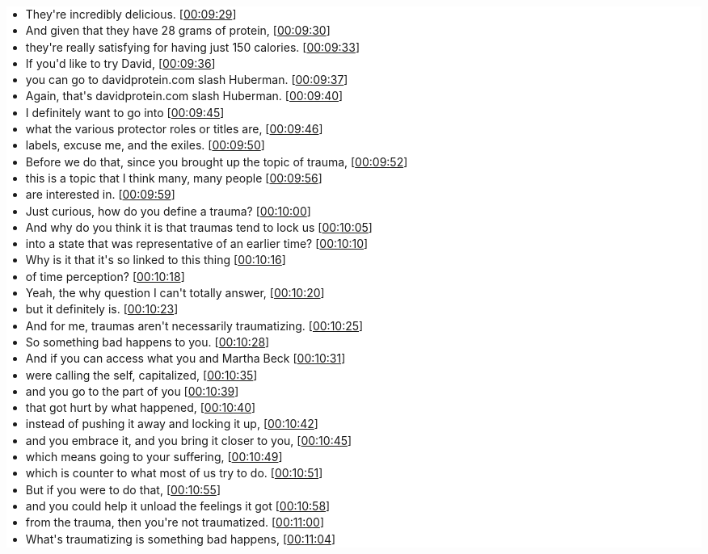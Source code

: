 *  They're incredibly delicious. [[00:09:29](https://www.youtube.com/watch?v=KuuoLT-fq4s&t=569.44s)]
*  And given that they have 28 grams of protein, [[00:09:30](https://www.youtube.com/watch?v=KuuoLT-fq4s&t=570.6800000000001s)]
*  they're really satisfying for having just 150 calories. [[00:09:33](https://www.youtube.com/watch?v=KuuoLT-fq4s&t=573.32s)]
*  If you'd like to try David, [[00:09:36](https://www.youtube.com/watch?v=KuuoLT-fq4s&t=576.5200000000001s)]
*  you can go to davidprotein.com slash Huberman. [[00:09:37](https://www.youtube.com/watch?v=KuuoLT-fq4s&t=577.7600000000001s)]
*  Again, that's davidprotein.com slash Huberman. [[00:09:40](https://www.youtube.com/watch?v=KuuoLT-fq4s&t=580.84s)]
*  I definitely want to go into [[00:09:45](https://www.youtube.com/watch?v=KuuoLT-fq4s&t=585.2800000000001s)]
*  what the various protector roles or titles are, [[00:09:46](https://www.youtube.com/watch?v=KuuoLT-fq4s&t=586.84s)]
*  labels, excuse me, and the exiles. [[00:09:50](https://www.youtube.com/watch?v=KuuoLT-fq4s&t=590.7600000000001s)]
*  Before we do that, since you brought up the topic of trauma, [[00:09:52](https://www.youtube.com/watch?v=KuuoLT-fq4s&t=592.88s)]
*  this is a topic that I think many, many people [[00:09:56](https://www.youtube.com/watch?v=KuuoLT-fq4s&t=596.6s)]
*  are interested in. [[00:09:59](https://www.youtube.com/watch?v=KuuoLT-fq4s&t=599.2s)]
*  Just curious, how do you define a trauma? [[00:10:00](https://www.youtube.com/watch?v=KuuoLT-fq4s&t=600.8s)]
*  And why do you think it is that traumas tend to lock us [[00:10:05](https://www.youtube.com/watch?v=KuuoLT-fq4s&t=605.0s)]
*  into a state that was representative of an earlier time? [[00:10:10](https://www.youtube.com/watch?v=KuuoLT-fq4s&t=610.0s)]
*  Why is it that it's so linked to this thing [[00:10:16](https://www.youtube.com/watch?v=KuuoLT-fq4s&t=616.4s)]
*  of time perception? [[00:10:18](https://www.youtube.com/watch?v=KuuoLT-fq4s&t=618.8399999999999s)]
*  Yeah, the why question I can't totally answer, [[00:10:20](https://www.youtube.com/watch?v=KuuoLT-fq4s&t=620.8s)]
*  but it definitely is. [[00:10:23](https://www.youtube.com/watch?v=KuuoLT-fq4s&t=623.68s)]
*  And for me, traumas aren't necessarily traumatizing. [[00:10:25](https://www.youtube.com/watch?v=KuuoLT-fq4s&t=625.1999999999999s)]
*  So something bad happens to you. [[00:10:28](https://www.youtube.com/watch?v=KuuoLT-fq4s&t=628.12s)]
*  And if you can access what you and Martha Beck [[00:10:31](https://www.youtube.com/watch?v=KuuoLT-fq4s&t=631.5600000000001s)]
*  were calling the self, capitalized, [[00:10:35](https://www.youtube.com/watch?v=KuuoLT-fq4s&t=635.76s)]
*  and you go to the part of you [[00:10:39](https://www.youtube.com/watch?v=KuuoLT-fq4s&t=639.2s)]
*  that got hurt by what happened, [[00:10:40](https://www.youtube.com/watch?v=KuuoLT-fq4s&t=640.5600000000001s)]
*  instead of pushing it away and locking it up, [[00:10:42](https://www.youtube.com/watch?v=KuuoLT-fq4s&t=642.96s)]
*  and you embrace it, and you bring it closer to you, [[00:10:45](https://www.youtube.com/watch?v=KuuoLT-fq4s&t=645.28s)]
*  which means going to your suffering, [[00:10:49](https://www.youtube.com/watch?v=KuuoLT-fq4s&t=649.48s)]
*  which is counter to what most of us try to do. [[00:10:51](https://www.youtube.com/watch?v=KuuoLT-fq4s&t=651.8s)]
*  But if you were to do that, [[00:10:55](https://www.youtube.com/watch?v=KuuoLT-fq4s&t=655.6800000000001s)]
*  and you could help it unload the feelings it got [[00:10:58](https://www.youtube.com/watch?v=KuuoLT-fq4s&t=658.84s)]
*  from the trauma, then you're not traumatized. [[00:11:00](https://www.youtube.com/watch?v=KuuoLT-fq4s&t=660.52s)]
*  What's traumatizing is something bad happens, [[00:11:04](https://www.youtube.com/watch?v=KuuoLT-fq4s&t=664.0s)]